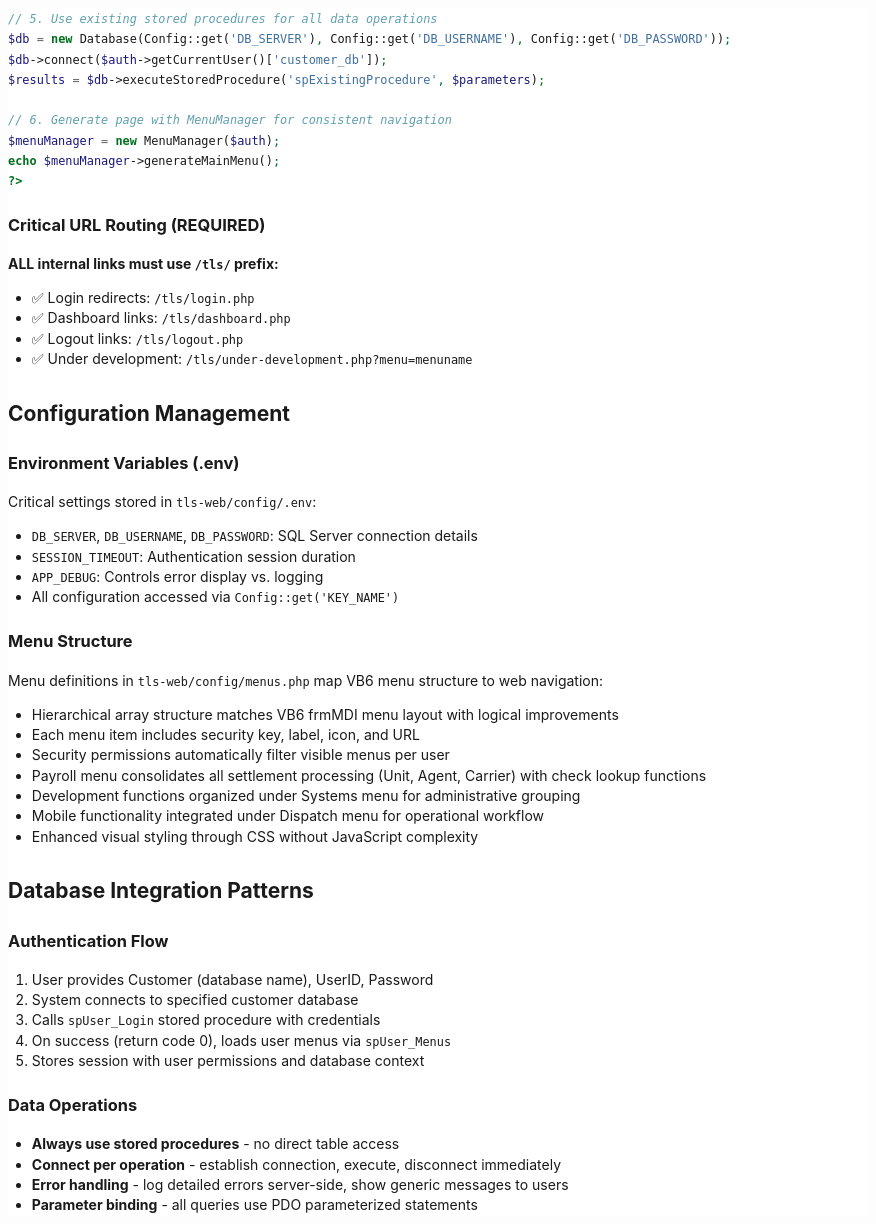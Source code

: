 ```php
// 5. Use existing stored procedures for all data operations
$db = new Database(Config::get('DB_SERVER'), Config::get('DB_USERNAME'), Config::get('DB_PASSWORD'));
$db->connect($auth->getCurrentUser()['customer_db']);
$results = $db->executeStoredProcedure('spExistingProcedure', $parameters);

// 6. Generate page with MenuManager for consistent navigation
$menuManager = new MenuManager($auth);
echo $menuManager->generateMainMenu();
?>
```

### Critical URL Routing (REQUIRED)
**ALL internal links must use `/tls/` prefix:**
- ✅ Login redirects: `/tls/login.php`
- ✅ Dashboard links: `/tls/dashboard.php`  
- ✅ Logout links: `/tls/logout.php`
- ✅ Under development: `/tls/under-development.php?menu=menuname`

## Configuration Management

### Environment Variables (.env)
Critical settings stored in `tls-web/config/.env`:
- `DB_SERVER`, `DB_USERNAME`, `DB_PASSWORD`: SQL Server connection details
- `SESSION_TIMEOUT`: Authentication session duration
- `APP_DEBUG`: Controls error display vs. logging
- All configuration accessed via `Config::get('KEY_NAME')`

### Menu Structure
Menu definitions in `tls-web/config/menus.php` map VB6 menu structure to web navigation:
- Hierarchical array structure matches VB6 frmMDI menu layout with logical improvements
- Each menu item includes security key, label, icon, and URL
- Security permissions automatically filter visible menus per user
- Payroll menu consolidates all settlement processing (Unit, Agent, Carrier) with check lookup functions
- Development functions organized under Systems menu for administrative grouping
- Mobile functionality integrated under Dispatch menu for operational workflow
- Enhanced visual styling through CSS without JavaScript complexity

## Database Integration Patterns

### Authentication Flow
1. User provides Customer (database name), UserID, Password
2. System connects to specified customer database
3. Calls `spUser_Login` stored procedure with credentials
4. On success (return code 0), loads user menus via `spUser_Menus`
5. Stores session with user permissions and database context

### Data Operations
- **Always use stored procedures** - no direct table access
- **Connect per operation** - establish connection, execute, disconnect immediately
- **Error handling** - log detailed errors server-side, show generic messages to users
- **Parameter binding** - all queries use PDO parameterized statements
